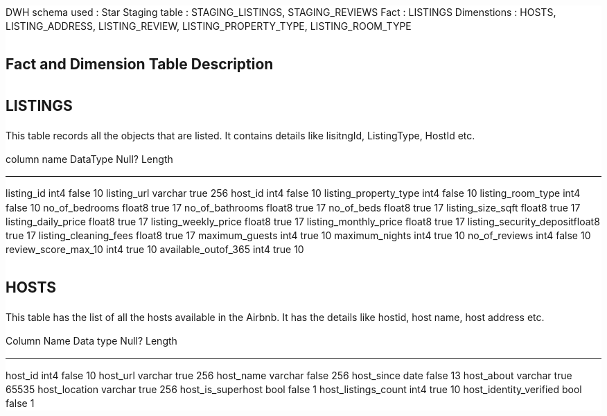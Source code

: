 DWH schema used   : Star
Staging table     : STAGING_LISTINGS, STAGING_REVIEWS
Fact              : LISTINGS
Dimenstions       : HOSTS, LISTING_ADDRESS, LISTING_REVIEW, LISTING_PROPERTY_TYPE, LISTING_ROOM_TYPE

Fact and Dimension Table Description
------------------------------------

LISTINGS
---------

This table records all the objects that are listed. It contains details like lisitngId, ListingType, HostId  etc.

column name          DataType   Null?  Length
-----------          --------   -----  ------
listing_id	            int4	false	10
listing_url	            varchar	true	256
host_id	                int4	false	10
listing_property_type	int4	false	10
listing_room_type	    int4	false	10
no_of_bedrooms	        float8	true	17
no_of_bathrooms	        float8	true	17
no_of_beds	            float8	true	17
listing_size_sqft	    float8	true	17
listing_daily_price	    float8	true	17
listing_weekly_price	float8	true	17
listing_monthly_price	float8	true	17
listing_security_depositfloat8	true	17
listing_cleaning_fees	float8	true	17
maximum_guests	        int4	true	10
maximum_nights	        int4	true	10
no_of_reviews	        int4	false	10
review_score_max_10	    int4	true	10
available_outof_365	    int4	true	10

HOSTS
-----

This table has the list of all the hosts available in the Airbnb. It has the details like hostid, host name, host address etc.

Column Name          Data type  Null? Length
-----------         ----------  ----   -----
host_id	                int4	false	10
host_url	            varchar	true	256
host_name	            varchar	false	256 
host_since	            date	false	13
host_about	            varchar	true	65535
host_location	        varchar	true	256
host_is_superhost	    bool	false	1
host_listings_count	    int4	true	10
host_identity_verified	bool	false	1
